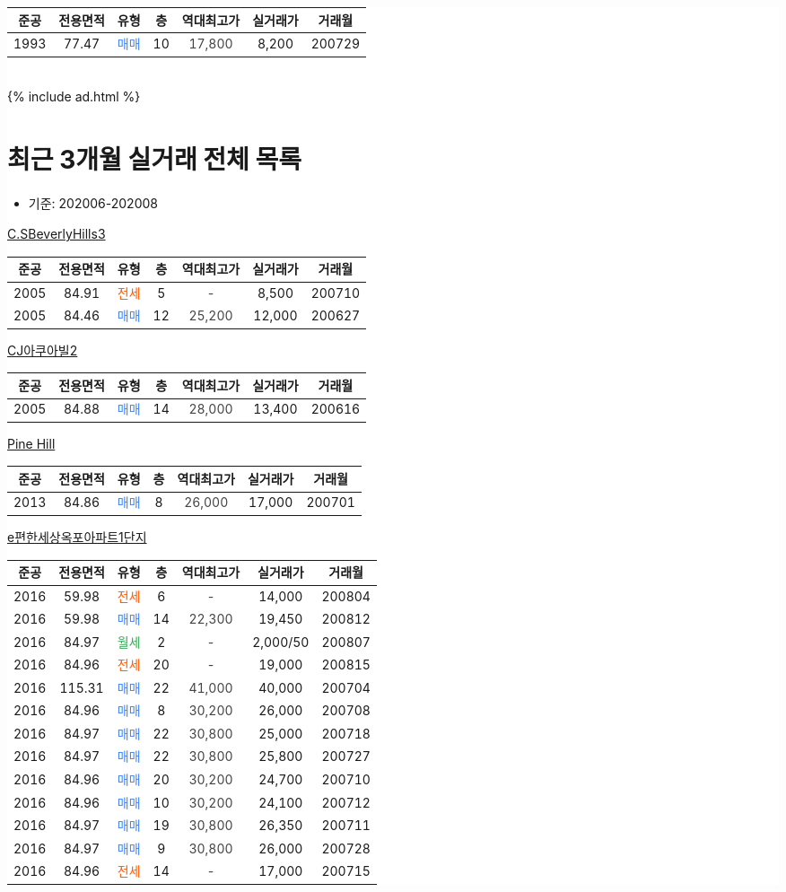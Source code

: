 |준공|전용면적|유형|층|역대최고가|실거래가|거래월|
|:---:|:---:|:---:|:---:|:---:|:---:|:---:|
|1993|77.47|<span style="color:#4285f3">매매</span>|10|<span style="color:#444444">17,800</span>|8,200|200729|


<br>
{% include ad.html %}
<br>

# 최근 3개월 실거래 전체 목록
* 기준: 202006-202008


[C.SBeverlyHills3](https://search.naver.com/search.naver?query=%EA%B2%BD%EC%83%81%EB%82%A8%EB%8F%84+%EA%B1%B0%EC%A0%9C%EC%8B%9C+%EC%98%A5%ED%8F%AC%EB%8F%99+C.SBeverlyHills3)

|준공|전용면적|유형|층|역대최고가|실거래가|거래월|
|:---:|:---:|:---:|:---:|:---:|:---:|:---:|
|2005|84.91|<span style="color:#ff5a00">전세</span>|5|<span style="color:#444444">-</span>|8,500|200710|
|2005|84.46|<span style="color:#4285f3">매매</span>|12|<span style="color:#444444">25,200</span>|12,000|200627|

[CJ아쿠아빌2](https://search.naver.com/search.naver?query=%EA%B2%BD%EC%83%81%EB%82%A8%EB%8F%84+%EA%B1%B0%EC%A0%9C%EC%8B%9C+%EC%98%A5%ED%8F%AC%EB%8F%99+CJ%EC%95%84%EC%BF%A0%EC%95%84%EB%B9%8C2)

|준공|전용면적|유형|층|역대최고가|실거래가|거래월|
|:---:|:---:|:---:|:---:|:---:|:---:|:---:|
|2005|84.88|<span style="color:#4285f3">매매</span>|14|<span style="color:#444444">28,000</span>|13,400|200616|

[Pine Hill](https://search.naver.com/search.naver?query=%EA%B2%BD%EC%83%81%EB%82%A8%EB%8F%84+%EA%B1%B0%EC%A0%9C%EC%8B%9C+%EC%98%A5%ED%8F%AC%EB%8F%99+Pine+Hill)

|준공|전용면적|유형|층|역대최고가|실거래가|거래월|
|:---:|:---:|:---:|:---:|:---:|:---:|:---:|
|2013|84.86|<span style="color:#4285f3">매매</span>|8|<span style="color:#444444">26,000</span>|17,000|200701|

[e편한세상옥포아파트1단지](https://search.naver.com/search.naver?query=%EA%B2%BD%EC%83%81%EB%82%A8%EB%8F%84+%EA%B1%B0%EC%A0%9C%EC%8B%9C+%EC%98%A5%ED%8F%AC%EB%8F%99+e%ED%8E%B8%ED%95%9C%EC%84%B8%EC%83%81%EC%98%A5%ED%8F%AC%EC%95%84%ED%8C%8C%ED%8A%B81%EB%8B%A8%EC%A7%80)

|준공|전용면적|유형|층|역대최고가|실거래가|거래월|
|:---:|:---:|:---:|:---:|:---:|:---:|:---:|
|2016|59.98|<span style="color:#ff5a00">전세</span>|6|<span style="color:#444444">-</span>|14,000|200804|
|2016|59.98|<span style="color:#4285f3">매매</span>|14|<span style="color:#444444">22,300</span>|19,450|200812|
|2016|84.97|<span style="color:#34a853">월세</span>|2|<span style="color:#444444">-</span>|2,000/50|200807|
|2016|84.96|<span style="color:#ff5a00">전세</span>|20|<span style="color:#444444">-</span>|19,000|200815|
|2016|115.31|<span style="color:#4285f3">매매</span>|22|<span style="color:#444444">41,000</span>|40,000|200704|
|2016|84.96|<span style="color:#4285f3">매매</span>|8|<span style="color:#444444">30,200</span>|26,000|200708|
|2016|84.97|<span style="color:#4285f3">매매</span>|22|<span style="color:#444444">30,800</span>|25,000|200718|
|2016|84.97|<span style="color:#4285f3">매매</span>|22|<span style="color:#444444">30,800</span>|25,800|200727|
|2016|84.96|<span style="color:#4285f3">매매</span>|20|<span style="color:#444444">30,200</span>|24,700|200710|
|2016|84.96|<span style="color:#4285f3">매매</span>|10|<span style="color:#444444">30,200</span>|24,100|200712|
|2016|84.97|<span style="color:#4285f3">매매</span>|19|<span style="color:#444444">30,800</span>|26,350|200711|
|2016|84.97|<span style="color:#4285f3">매매</span>|9|<span style="color:#444444">30,800</span>|26,000|200728|
|2016|84.96|<span style="color:#ff5a00">전세</span>|14|<span style="color:#444444">-</span>|17,000|200715|